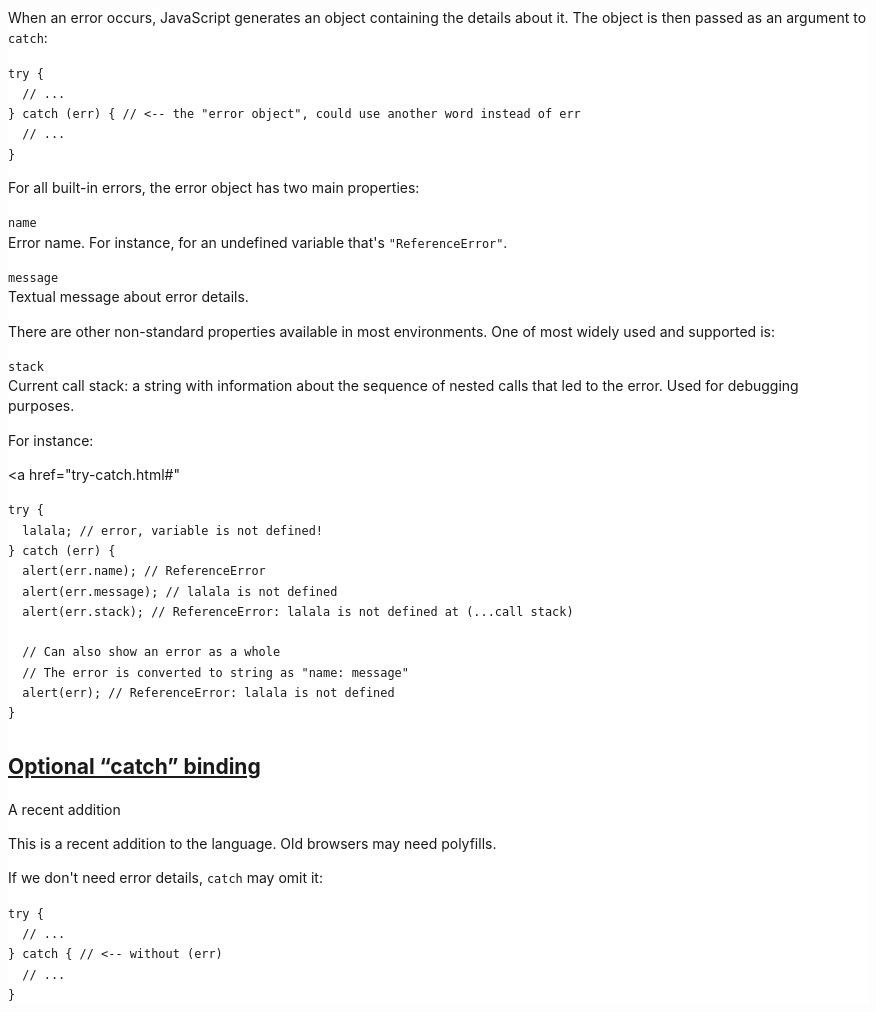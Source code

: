 When an error occurs, JavaScript generates an object containing the details about it. The object is then passed as an argument to `catch`:

    try {
      // ...
    } catch (err) { // <-- the "error object", could use another word instead of err
      // ...
    }

For all built-in errors, the error object has two main properties:

`name`  
Error name. For instance, for an undefined variable that's `"ReferenceError"`.

`message`  
Textual message about error details.

There are other non-standard properties available in most environments. One of most widely used and supported is:

`stack`  
Current call stack: a string with information about the sequence of nested calls that led to the error. Used for debugging purposes.

For instance:

<a href="try-catch.html#"
<a href="try-catch.html#" class="toolbar__button toolbar__button_edit" title="open in sandbox"></a>

    try {
      lalala; // error, variable is not defined!
    } catch (err) {
      alert(err.name); // ReferenceError
      alert(err.message); // lalala is not defined
      alert(err.stack); // ReferenceError: lalala is not defined at (...call stack)

      // Can also show an error as a whole
      // The error is converted to string as "name: message"
      alert(err); // ReferenceError: lalala is not defined
    }

## <a href="try-catch.html#optional-catch-binding" id="optional-catch-binding" class="main__anchor">Optional “catch” binding</a>

<span class="important__type">A recent addition</span>

This is a recent addition to the language. Old browsers may need polyfills.

If we don't need error details, `catch` may omit it:

    try {
      // ...
    } catch { // <-- without (err)
      // ...
    }
